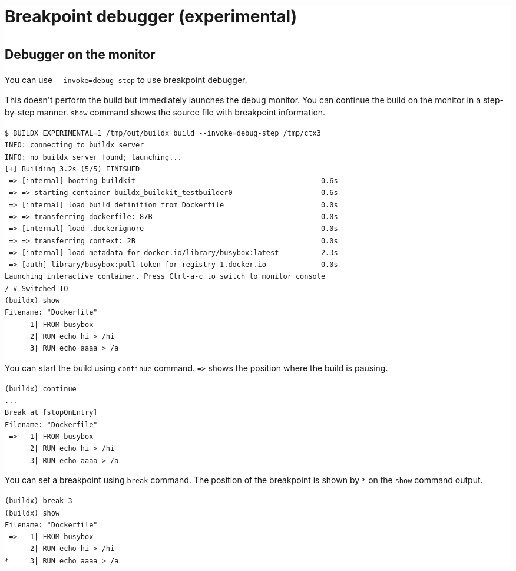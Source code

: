 # Breakpoint debugger (experimental)

## Debugger on the monitor

You can use `--invoke=debug-step` to use breakpoint debugger.

This doesn't perform the build but immediately launches the debug monitor.
You can continue the build on the monitor in a step-by-step manner.
`show` command shows the source file with breakpoint information.

```
$ BUILDX_EXPERIMENTAL=1 /tmp/out/buildx build --invoke=debug-step /tmp/ctx3
INFO: connecting to buildx server
INFO: no buildx server found; launching...
[+] Building 3.2s (5/5) FINISHED                                                
 => [internal] booting buildkit                                            0.6s
 => => starting container buildx_buildkit_testbuilder0                     0.6s
 => [internal] load build definition from Dockerfile                       0.0s
 => => transferring dockerfile: 87B                                        0.0s
 => [internal] load .dockerignore                                          0.0s
 => => transferring context: 2B                                            0.0s
 => [internal] load metadata for docker.io/library/busybox:latest          2.3s
 => [auth] library/busybox:pull token for registry-1.docker.io             0.0s
Launching interactive container. Press Ctrl-a-c to switch to monitor console
/ # Switched IO
(buildx) show
Filename: "Dockerfile"
      1| FROM busybox
      2| RUN echo hi > /hi
      3| RUN echo aaaa > /a
```

You can start the build using `continue` command.
`=>` shows the position where the build is pausing.

```
(buildx) continue
...
Break at [stopOnEntry]
Filename: "Dockerfile"
 =>   1| FROM busybox
      2| RUN echo hi > /hi
      3| RUN echo aaaa > /a
```

You can set a breakpoint using `break` command.
The position of the breakpoint is shown by `*` on the `show` command output.

```
(buildx) break 3
(buildx) show
Filename: "Dockerfile"
 =>   1| FROM busybox
      2| RUN echo hi > /hi
*     3| RUN echo aaaa > /a
```
